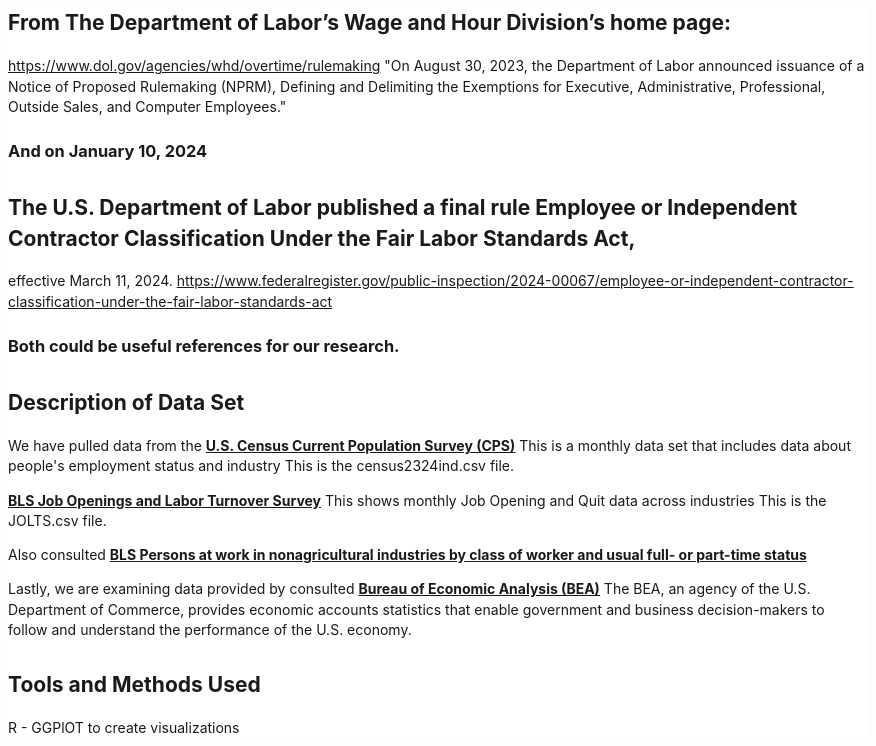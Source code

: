 ## From The Department of Labor’s Wage and Hour Division’s home page:  
https://www.dol.gov/agencies/whd/overtime/rulemaking
"On August 30, 2023, the Department of Labor announced issuance of a Notice of Proposed Rulemaking (NPRM), Defining and Delimiting the Exemptions for Executive, Administrative, Professional, Outside Sales, and Computer Employees." 

### And on January 10, 2024

## The U.S. Department of Labor published a final rule Employee or Independent Contractor Classification Under the Fair Labor Standards Act, 
effective March 11, 2024. https://www.federalregister.gov/public-inspection/2024-00067/employee-or-independent-contractor-classification-under-the-fair-labor-standards-act 

### Both could be useful references for our research.


## Description of Data Set 

We have pulled data from the [**U.S. Census Current Population Survey (CPS)**](https://www.census.gov/data/datasets/time-series/demo/cps/cps-basic.2023.html#list-tab-1979780401)
This is a monthly data set that includes data about people's employment status and industry
This is the census2324ind.csv file.

[**BLS Job Openings and Labor Turnover Survey**](https://www.bls.gov/jlt/data.htm)
This shows monthly Job Opening and Quit data across industries
This is the JOLTS.csv file.

Also consulted [**BLS Persons at work in nonagricultural industries by class of worker and usual full- or part-time status**](https://www.bls.gov/cps/cpsaat21.htm)

Lastly, we are examining data provided by consulted [**Bureau of Economic Analysis (BEA)**](https://www.bea.gov/data)
The BEA, an agency of the U.S. Department of Commerce, provides economic accounts statistics that enable government and business decision-makers to follow and understand the performance of the U.S. economy. 

## Tools and Methods Used
R - GGPlOT to create visualizations

